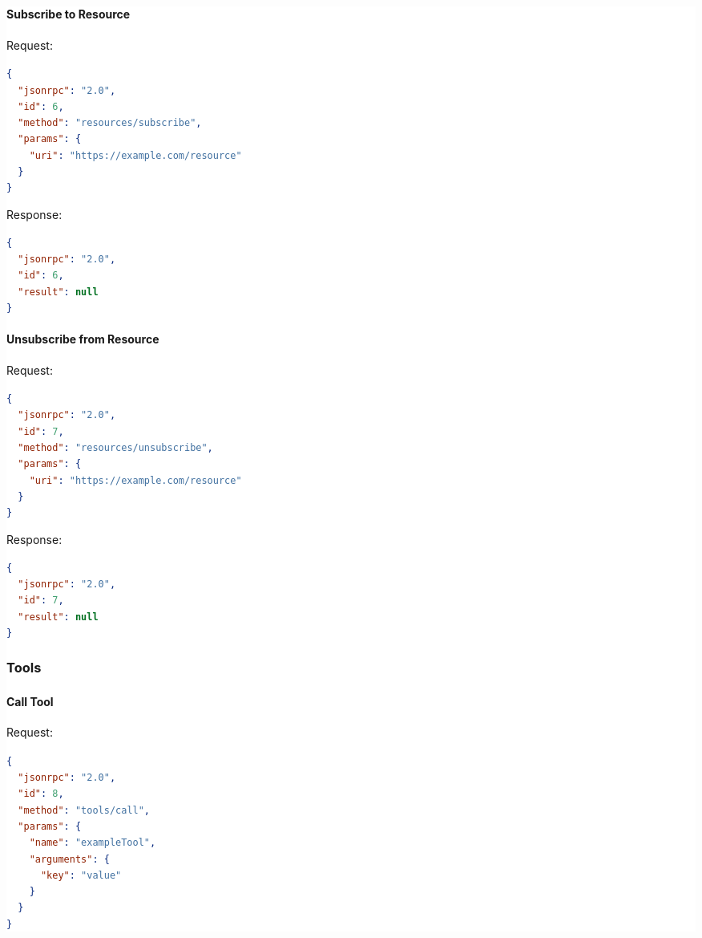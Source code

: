 #### Subscribe to Resource

Request:

```json
{
  "jsonrpc": "2.0",
  "id": 6,
  "method": "resources/subscribe",
  "params": {
    "uri": "https://example.com/resource"
  }
}
```

Response:

```json
{
  "jsonrpc": "2.0",
  "id": 6,
  "result": null
}
```

#### Unsubscribe from Resource

Request:

```json
{
  "jsonrpc": "2.0",
  "id": 7,
  "method": "resources/unsubscribe",
  "params": {
    "uri": "https://example.com/resource"
  }
}
```

Response:

```json
{
  "jsonrpc": "2.0",
  "id": 7,
  "result": null
}
```

### Tools

#### Call Tool

Request:

```json
{
  "jsonrpc": "2.0",
  "id": 8,
  "method": "tools/call",
  "params": {
    "name": "exampleTool",
    "arguments": {
      "key": "value"
    }
  }
}
```
